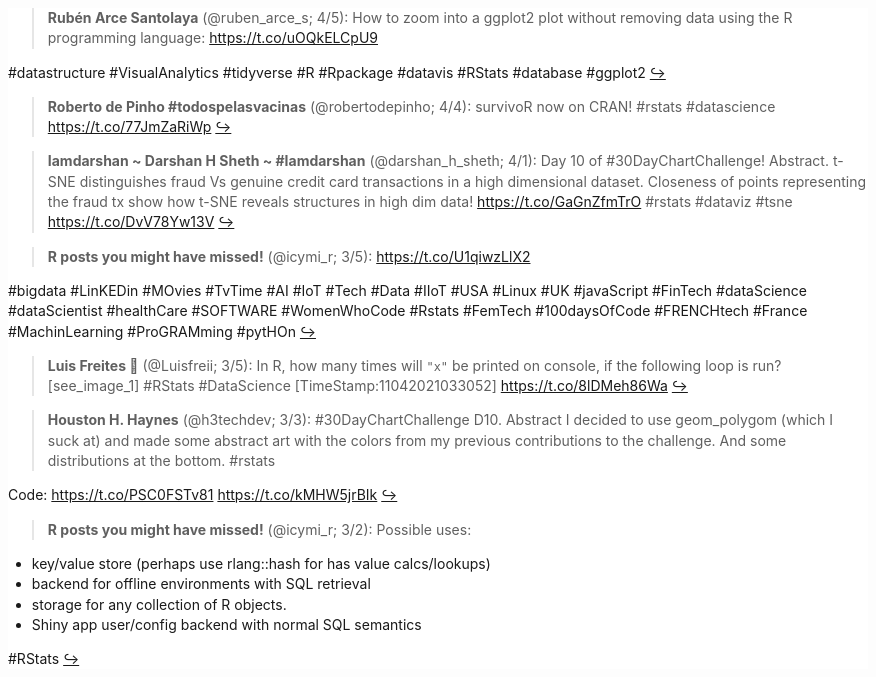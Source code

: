 


> **Rubén Arce Santolaya** (@ruben_arce_s; 4/5): How to zoom into a ggplot2 plot without removing data using the R programming language: https://t.co/uOQkELCpU9
>
#datastructure #VisualAnalytics #tidyverse #R #Rpackage #datavis #RStats #database #ggplot2  [&#8618;](https://twitter.com/dataandme/status/1381041830062620676)




> **Roberto de Pinho #todospelasvacinas** (@robertodepinho; 4/4): survivoR now on CRAN! #rstats #datascience https://t.co/77JmZaRiWp  [&#8618;](https://twitter.com/dataandme/status/1381019963255881732)




> **Iamdarshan ~ Darshan H Sheth ~ #Iamdarshan** (@darshan_h_sheth; 4/1): Day 10 of #30DayChartChallenge! Abstract. t-SNE distinguishes fraud Vs genuine credit card transactions in a high dimensional dataset. Closeness of points representing the fraud tx show how t-SNE reveals structures in high dim data! https://t.co/GaGnZfmTrO #rstats #dataviz #tsne https://t.co/DvV78Yw13V  [&#8618;](https://twitter.com/dataandme/status/1381109596052459522)




> **R posts you might have missed!** (@icymi_r; 3/5): https://t.co/U1qiwzLlX2 
>
#bigdata 
#LinKEDin
#MOvies #TvTime 
#AI #IoT #Tech #Data #IIoT #USA #Linux #UK #javaScript #FinTech #dataScience #dataScientist #healthCare #SOFTWARE #WomenWhoCode #Rstats #FemTech #100daysOfCode #FRENCHtech #France #MachinLearning #ProGRAMming #pytHOn  [&#8618;](https://twitter.com/dataandme/status/1381047677207506945)




> **Luis Freites 🐘** (@Luisfreii; 3/5): In R, how many times will `"x"` be printed on console, if the following loop is run? [see_image_1] #RStats #DataScience [TimeStamp:11042021033052] https://t.co/8lDMeh86Wa  [&#8618;](https://twitter.com/dataandme/status/1381087326642798593)




> **Houston H. Haynes** (@h3techdev; 3/3): #30DayChartChallenge D10. Abstract
I decided to use geom_polygom (which I suck at) and made some abstract art with the colors from my previous contributions to the challenge. And some distributions at the bottom. #rstats 
>
Code: https://t.co/PSC0FSTv81 https://t.co/kMHW5jrBIk  [&#8618;](https://twitter.com/dataandme/status/1381059432893845505)




> **R posts you might have missed!** (@icymi_r; 3/2): Possible uses:
>
* key/value store (perhaps use rlang::hash for has value calcs/lookups)
* backend for offline environments with SQL retrieval
* storage for any collection of R objects.
* Shiny app user/config backend with normal SQL semantics
>
#RStats  [&#8618;](https://twitter.com/dataandme/status/1381086182071799808)
